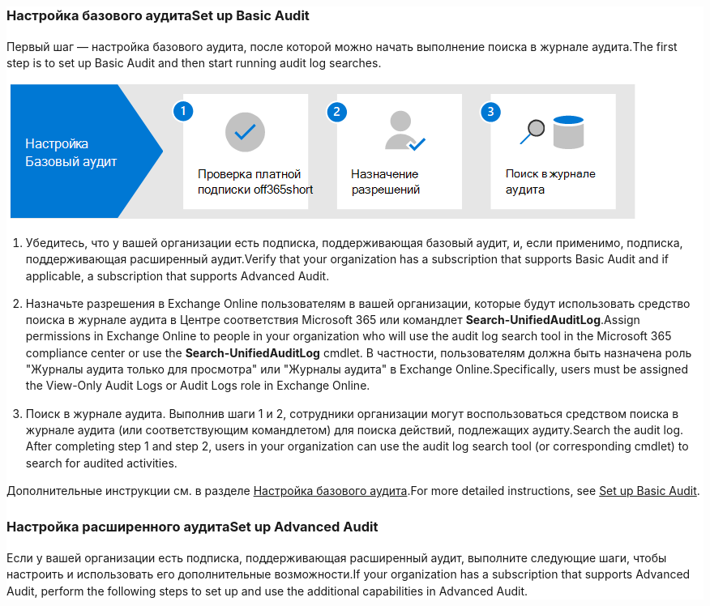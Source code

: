 ### <a name="set-up-basic-audit"></a><span data-ttu-id="7aeeb-225">Настройка базового аудита</span><span class="sxs-lookup"><span data-stu-id="7aeeb-225">Set up Basic Audit</span></span>

<span data-ttu-id="7aeeb-226">Первый шаг — настройка базового аудита, после которой можно начать выполнение поиска в журнале аудита.</span><span class="sxs-lookup"><span data-stu-id="7aeeb-226">The first step is to set up Basic Audit and then start running audit log searches.</span></span>

![Рабочий процесс настройки базового аудита](../media/BasicAuditingWorkflow.png)

1. <span data-ttu-id="7aeeb-228">Убедитесь, что у вашей организации есть подписка, поддерживающая базовый аудит, и, если применимо, подписка, поддерживающая расширенный аудит.</span><span class="sxs-lookup"><span data-stu-id="7aeeb-228">Verify that your organization has a subscription that supports Basic Audit and if applicable, a subscription that supports Advanced Audit.</span></span>

2. <span data-ttu-id="7aeeb-229">Назначьте разрешения в Exchange Online пользователям в вашей организации, которые будут использовать средство поиска в журнале аудита в Центре соответствия Microsoft 365 или командлет **Search-UnifiedAuditLog**.</span><span class="sxs-lookup"><span data-stu-id="7aeeb-229">Assign permissions in Exchange Online to people in your organization who will use the audit log search tool in the Microsoft 365 compliance center or use the **Search-UnifiedAuditLog** cmdlet.</span></span> <span data-ttu-id="7aeeb-230">В частности, пользователям должна быть назначена роль "Журналы аудита только для просмотра" или "Журналы аудита" в Exchange Online.</span><span class="sxs-lookup"><span data-stu-id="7aeeb-230">Specifically, users must be assigned the View-Only Audit Logs or Audit Logs role in Exchange Online.</span></span>

3. <span data-ttu-id="7aeeb-p116">Поиск в журнале аудита. Выполнив шаги 1 и 2, сотрудники организации могут воспользоваться средством поиска в журнале аудита (или соответствующим командлетом) для поиска действий, подлежащих аудиту.</span><span class="sxs-lookup"><span data-stu-id="7aeeb-p116">Search the audit log. After completing step 1 and step 2, users in your organization can use the audit log search tool (or corresponding cmdlet) to search for audited activities.</span></span>

<span data-ttu-id="7aeeb-233">Дополнительные инструкции см. в разделе [Настройка базового аудита](set-up-basic-audit.md).</span><span class="sxs-lookup"><span data-stu-id="7aeeb-233">For more detailed instructions, see [Set up Basic Audit](set-up-basic-audit.md).</span></span>

### <a name="set-up-advanced-audit"></a><span data-ttu-id="7aeeb-234">Настройка расширенного аудита</span><span class="sxs-lookup"><span data-stu-id="7aeeb-234">Set up Advanced Audit</span></span>

<span data-ttu-id="7aeeb-235">Если у вашей организации есть подписка, поддерживающая расширенный аудит, выполните следующие шаги, чтобы настроить и использовать его дополнительные возможности.</span><span class="sxs-lookup"><span data-stu-id="7aeeb-235">If your organization has a subscription that supports Advanced Audit, perform the following steps to set up and use the additional capabilities in Advanced Audit.</span></span>

